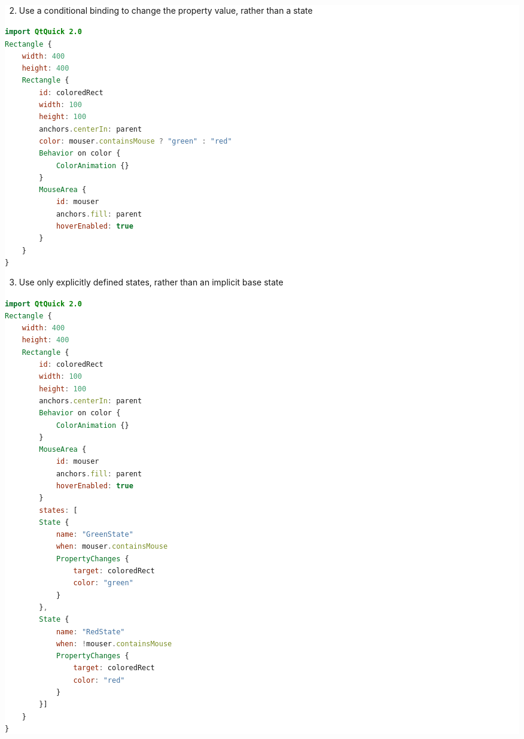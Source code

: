 2. Use a conditional binding to change the property value, rather than a state

``` qml
import QtQuick 2.0
Rectangle {
    width: 400
    height: 400
    Rectangle {
        id: coloredRect
        width: 100
        height: 100
        anchors.centerIn: parent
        color: mouser.containsMouse ? "green" : "red"
        Behavior on color {
            ColorAnimation {}
        }
        MouseArea {
            id: mouser
            anchors.fill: parent
            hoverEnabled: true
        }
    }
}
```

3. Use only explicitly defined states, rather than an implicit base state

``` qml
import QtQuick 2.0
Rectangle {
    width: 400
    height: 400
    Rectangle {
        id: coloredRect
        width: 100
        height: 100
        anchors.centerIn: parent
        Behavior on color {
            ColorAnimation {}
        }
        MouseArea {
            id: mouser
            anchors.fill: parent
            hoverEnabled: true
        }
        states: [
        State {
            name: "GreenState"
            when: mouser.containsMouse
            PropertyChanges {
                target: coloredRect
                color: "green"
            }
        },
        State {
            name: "RedState"
            when: !mouser.containsMouse
            PropertyChanges {
                target: coloredRect
                color: "red"
            }
        }]
    }
}
```
